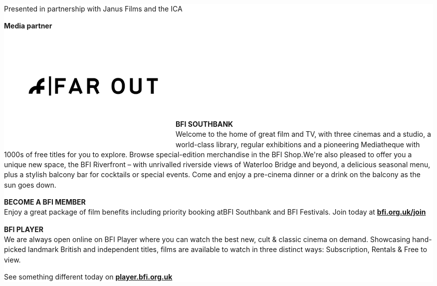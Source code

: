 Presented in partnership with Janus Films and the ICA<br>

**Media partner**<br>
<img style="float: left;" src="/img/F Far out Logo.png" width="40%" height="40%"><br>
<br><br><br><br><br><br><br>

**BFI SOUTHBANK**  
Welcome to the home of great film and TV, with three cinemas and a studio, a world-class library, regular exhibitions and a pioneering Mediatheque with 1000s of free titles for you to explore. Browse special-edition merchandise in the BFI Shop.We&#39;re also pleased to offer you a unique new space, the BFI Riverfront – with unrivalled riverside views of Waterloo Bridge and beyond, a delicious seasonal menu, plus a stylish balcony bar for cocktails or special events. Come and enjoy a pre-cinema dinner or a drink on the balcony as the sun goes down.  

**BECOME A BFI MEMBER**  
Enjoy a great package of film benefits including priority booking atBFI Southbank and BFI Festivals. Join today at [**bfi.org.uk/join**](http://www.bfi.org.uk/join)  

**BFI PLAYER**  
 We are always open online on BFI Player where you can watch the best new, cult &amp; classic cinema on demand. Showcasing hand-picked landmark British and independent titles, films are available to watch in three distinct ways: Subscription, Rentals &amp; Free to view.  

See something different today on [**player.bfi.org.uk**](https://player.bfi.org.uk)  
